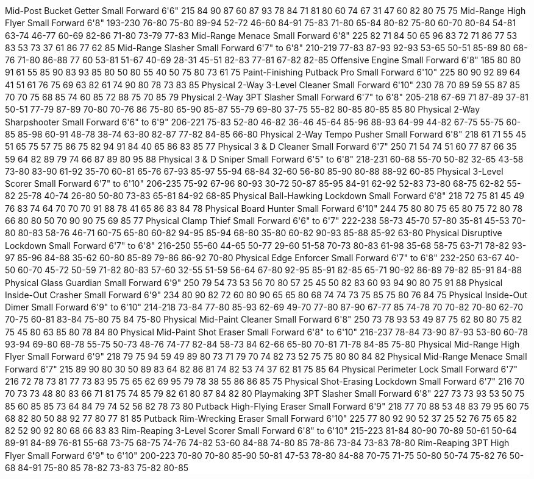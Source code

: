Mid-Post Bucket Getter	Small Forward	6'6"	215	84	90	87	60	87	93	78	84	71	81	80	60	74	67	31	47	60	82	80	75	75
Mid-Range High Flyer	Small Forward	6'8"	193-230	76-80	75-80	89-94	52-72	46-60	84-91	75-83	71-80	65-84	80-82	75-80	60-70	80-84	54-81	63-74	46-77	60-69	82-86	71-80	73-79	77-83
Mid-Range Menace	Small Forward	6'8"	225	82	71	84	50	65	96	83	72	71	86	77	53	83	53	73	37	61	86	77	62	85
Mid-Range Slasher	Small Forward	6'7" to 6'8"	210-219	77-83	87-93	92-93	53-65	50-51	85-89	80	68-76	71-80	86-88	77	60	53-81	51-67	40-69	28-31	45-51	82-83	77-81	67-82	82-85
Offensive Engine	Small Forward	6'8"	185	80	80	91	61	55	85	90	83	93	85	80	50	80	55	40	50	75	80	73	61	75
Paint-Finishing Putback Pro	Small Forward	6'10"	225	80	90	92	89	64	41	51	61	76	75	69	63	82	61	74	90	80	78	73	83	85
Physical 2-Way 3-Level Cleaner	Small Forward	6'10"	230	78	70	89	59	55	87	85	70	70	75	68	85	74	60	85	72	88	75	70	85	79
Physical 2-Way 3PT Slasher	Small Forward	6'7" to 6'8"	205-218	67-69	71	87-89	37-81	50-51	77-79	87-89	70-80	70-76	86	75-80	65-90	85-87	55-79	69-80	37-75	55-82	80-85	80-85	85	80
Physical 2-Way Sharpshooter	Small Forward	6'6" to 6'9"	206-221	75-83	52-80	46-82	36-46	45-64	85-96	88-93	64-99	44-82	67-75	55-75	60-85	85-98	60-91	48-78	38-74	63-80	82-87	77-82	84-85	66-80
Physical 2-Way Tempo Pusher	Small Forward	6'8"	218	61	71	55	45	51	65	75	57	75	86	75	82	94	91	84	40	65	86	83	85	77
Physical 3 & D Cleaner	Small Forward	6'7"	250	71	54	74	51	60	77	87	66	35	59	64	82	89	79	74	66	87	89	80	95	88
Physical 3 & D Sniper	Small Forward	6'5" to 6'8"	218-231	60-68	55-70	50-82	32-65	43-58	73-80	83-90	61-92	35-70	60-81	65-76	67-93	85-97	55-94	68-84	32-60	56-80	85-90	80-88	88-92	60-85
Physical 3-Level Scorer	Small Forward	6'7" to 6'10"	206-235	75-92	67-96	80-93	30-72	50-87	85-95	84-91	62-92	52-83	73-80	68-75	62-82	55-82	25-78	40-74	26-80	50-80	73-83	65-81	84-92	68-85
Physical Ball-Hawking Lockdown	Small Forward	6'8"	218	72	75	81	45	49	76	83	74	64	70	70	70	91	88	78	41	65	86	83	84	78
Physical Board Hunter	Small Forward	6'10"	244	75	80	80	75	65	80	75	72	80	78	66	80	80	50	70	90	90	75	69	85	77
Physical Clamp Thief	Small Forward	6'6" to 6'7"	222-238	58-73	45-70	57-80	35-81	45-53	70-80	80-83	58-76	46-71	60-75	65-80	60-82	94-95	85-94	68-80	35-80	60-82	90-93	85-88	85-92	63-80
Physical Disruptive Lockdown	Small Forward	6'7" to 6'8"	216-250	55-60	44-65	50-77	29-60	51-58	70-73	80-83	61-98	35-68	58-75	63-71	78-82	93-97	85-96	84-88	35-62	60-80	85-89	79-86	86-92	70-80
Physical Edge Enforcer	Small Forward	6'7" to 6'8"	232-250	63-67	40-50	60-70	45-72	50-59	71-82	80-83	57-60	32-55	51-59	56-64	67-80	92-95	85-91	82-85	65-71	90-92	86-89	79-82	85-91	84-88
Physical Glass Guardian	Small Forward	6'9"	250	79	54	73	53	56	70	80	57	25	45	50	82	83	60	93	94	90	80	75	91	88
Physical Inside-Out Crasher	Small Forward	6'9"	234	80	90	82	72	60	80	90	65	65	80	68	74	74	73	75	85	75	80	76	84	75
Physical Inside-Out Dimer	Small Forward	6'9" to 6'10"	214-218	73-84	77-80	85-93	62-69	49-70	77-80	87-90	67-77	85	74-78	70	70-82	70-80	62-70	70-75	60-81	83-84	75-80	75	84	75-80
Physical Mid-Paint Cleaner	Small Forward	6'8"	250	73	78	93	53	49	87	75	62	80	80	75	82	75	45	80	63	85	80	78	84	80
Physical Mid-Paint Shot Eraser	Small Forward	6'8" to 6'10"	216-237	78-84	73-90	87-93	53-80	60-78	93-94	69-80	68-78	55-75	50-73	48-76	74-77	82-84	58-73	84	62-66	65-80	70-81	71-78	84-85	75-80
Physical Mid-Range High Flyer	Small Forward	6'9"	218	79	75	94	59	49	89	80	73	71	79	70	74	82	73	52	75	75	80	80	84	82
Physical Mid-Range Menace	Small Forward	6'7"	215	89	90	80	30	50	89	83	64	82	86	81	74	82	53	74	37	62	81	75	85	64
Physical Perimeter Lock	Small Forward	6'7"	216	72	78	73	81	77	73	83	95	75	65	62	69	95	79	78	38	55	86	86	85	75
Physical Shot-Erasing Lockdown	Small Forward	6'7"	216	70	70	73	73	48	80	83	66	71	81	75	74	85	79	82	61	80	87	84	82	80
Playmaking 3PT Slasher	Small Forward	6'8"	227	73	73	93	53	50	75	85	60	85	85	73	64	84	79	74	52	56	82	78	73	80
Putback High-Flying Eraser	Small Forward	6'9"	218	77	70	88	53	48	83	79	95	60	75	68	82	80	50	88	92	77	80	77	81	85
Putback Rim-Wrecking Eraser	Small Forward	6'10"	225	77	80	92	90	52	37	25	52	76	75	65	82	82	52	90	92	80	68	66	83	83
Rim-Reaping 3-Level Scorer	Small Forward	6'8" to 6'10"	215-223	81-84	80-90	70-89	50-61	50-64	89-91	84-89	76-81	55-68	73-75	68-75	74-76	74-82	53-60	84-88	74-80	85	78-86	73-84	73-83	78-80
Rim-Reaping 3PT High Flyer	Small Forward	6'9" to 6'10"	200-223	70-80	70-80	85-90	50-81	47-53	78-80	84-88	70-75	71-75	50-80	50-74	75-82	76	50-68	84-91	75-80	85	78-82	73-83	75-82	80-85